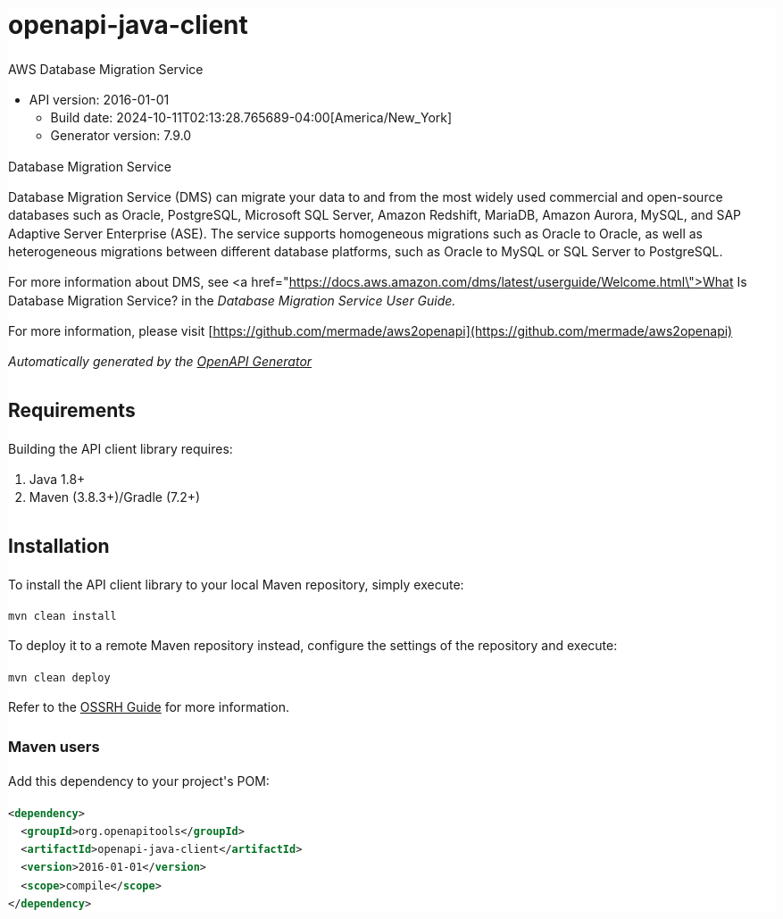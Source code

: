 # openapi-java-client

AWS Database Migration Service
- API version: 2016-01-01
  - Build date: 2024-10-11T02:13:28.765689-04:00[America/New_York]
  - Generator version: 7.9.0

<fullname>Database Migration Service</fullname> <p>Database Migration Service (DMS) can migrate your data to and from the most widely used commercial and open-source databases such as Oracle, PostgreSQL, Microsoft SQL Server, Amazon Redshift, MariaDB, Amazon Aurora, MySQL, and SAP Adaptive Server Enterprise (ASE). The service supports homogeneous migrations such as Oracle to Oracle, as well as heterogeneous migrations between different database platforms, such as Oracle to MySQL or SQL Server to PostgreSQL.</p> <p>For more information about DMS, see <a href=\"https://docs.aws.amazon.com/dms/latest/userguide/Welcome.html\">What Is Database Migration Service?</a> in the <i>Database Migration Service User Guide.</i> </p>

  For more information, please visit [https://github.com/mermade/aws2openapi](https://github.com/mermade/aws2openapi)

*Automatically generated by the [OpenAPI Generator](https://openapi-generator.tech)*


## Requirements

Building the API client library requires:
1. Java 1.8+
2. Maven (3.8.3+)/Gradle (7.2+)

## Installation

To install the API client library to your local Maven repository, simply execute:

```shell
mvn clean install
```

To deploy it to a remote Maven repository instead, configure the settings of the repository and execute:

```shell
mvn clean deploy
```

Refer to the [OSSRH Guide](http://central.sonatype.org/pages/ossrh-guide.html) for more information.

### Maven users

Add this dependency to your project's POM:

```xml
<dependency>
  <groupId>org.openapitools</groupId>
  <artifactId>openapi-java-client</artifactId>
  <version>2016-01-01</version>
  <scope>compile</scope>
</dependency>
```
